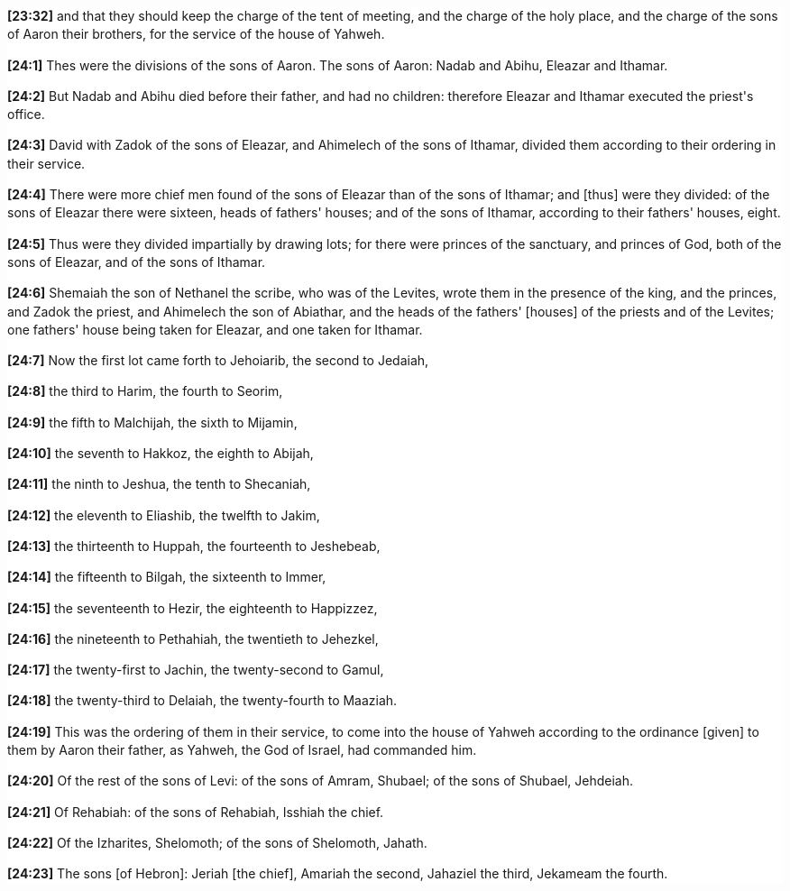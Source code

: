 **[23:32]** and that they should keep the charge of the tent of meeting, and the charge of the holy place, and the charge of the sons of Aaron their brothers, for the service of the house of Yahweh.

**[24:1]** Thes were the divisions of the sons of Aaron. The sons of Aaron: Nadab and Abihu, Eleazar and Ithamar.

**[24:2]** But Nadab and Abihu died before their father, and had no children: therefore Eleazar and Ithamar executed the priest's office.

**[24:3]** David with Zadok of the sons of Eleazar, and Ahimelech of the sons of Ithamar, divided them according to their ordering in their service.

**[24:4]** There were more chief men found of the sons of Eleazar than of the sons of Ithamar; and [thus] were they divided: of the sons of Eleazar there were sixteen, heads of fathers' houses; and of the sons of Ithamar, according to their fathers' houses, eight.

**[24:5]** Thus were they divided impartially by drawing lots; for there were princes of the sanctuary, and princes of God, both of the sons of Eleazar, and of the sons of Ithamar.

**[24:6]** Shemaiah the son of Nethanel the scribe, who was of the Levites, wrote them in the presence of the king, and the princes, and Zadok the priest, and Ahimelech the son of Abiathar, and the heads of the fathers' [houses] of the priests and of the Levites; one fathers' house being taken for Eleazar, and one taken for Ithamar.

**[24:7]** Now the first lot came forth to Jehoiarib, the second to Jedaiah,

**[24:8]** the third to Harim, the fourth to Seorim,

**[24:9]** the fifth to Malchijah, the sixth to Mijamin,

**[24:10]** the seventh to Hakkoz, the eighth to Abijah,

**[24:11]** the ninth to Jeshua, the tenth to Shecaniah,

**[24:12]** the eleventh to Eliashib, the twelfth to Jakim,

**[24:13]** the thirteenth to Huppah, the fourteenth to Jeshebeab,

**[24:14]** the fifteenth to Bilgah, the sixteenth to Immer,

**[24:15]** the seventeenth to Hezir, the eighteenth to Happizzez,

**[24:16]** the nineteenth to Pethahiah, the twentieth to Jehezkel,

**[24:17]** the twenty-first to Jachin, the twenty-second to Gamul,

**[24:18]** the twenty-third to Delaiah, the twenty-fourth to Maaziah.

**[24:19]** This was the ordering of them in their service, to come into the house of Yahweh according to the ordinance [given] to them by Aaron their father, as Yahweh, the God of Israel, had commanded him.

**[24:20]** Of the rest of the sons of Levi: of the sons of Amram, Shubael; of the sons of Shubael, Jehdeiah.

**[24:21]** Of Rehabiah: of the sons of Rehabiah, Isshiah the chief.

**[24:22]** Of the Izharites, Shelomoth; of the sons of Shelomoth, Jahath.

**[24:23]** The sons [of Hebron]: Jeriah [the chief], Amariah the second, Jahaziel the third, Jekameam the fourth.
